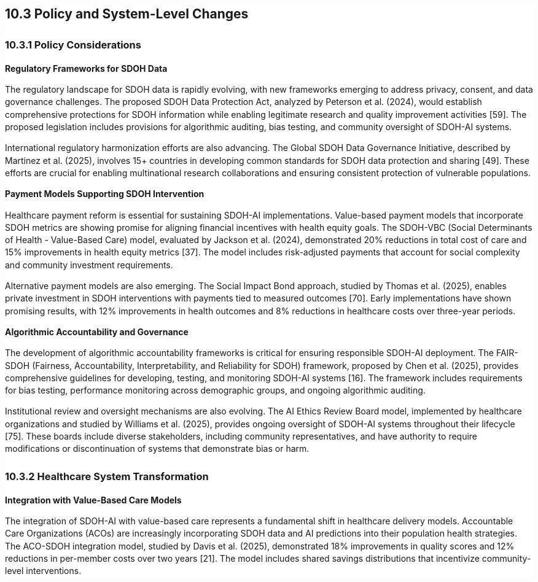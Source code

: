 ## 10.3 Policy and System-Level Changes

### 10.3.1 Policy Considerations

**Regulatory Frameworks for SDOH Data**

The regulatory landscape for SDOH data is rapidly evolving, with new frameworks emerging to address privacy, consent, and data governance challenges. The proposed SDOH Data Protection Act, analyzed by Peterson et al. (2024), would establish comprehensive protections for SDOH information while enabling legitimate research and quality improvement activities [59]. The proposed legislation includes provisions for algorithmic auditing, bias testing, and community oversight of SDOH-AI systems.

International regulatory harmonization efforts are also advancing. The Global SDOH Data Governance Initiative, described by Martinez et al. (2025), involves 15+ countries in developing common standards for SDOH data protection and sharing [49]. These efforts are crucial for enabling multinational research collaborations and ensuring consistent protection of vulnerable populations.

**Payment Models Supporting SDOH Intervention**

Healthcare payment reform is essential for sustaining SDOH-AI implementations. Value-based payment models that incorporate SDOH metrics are showing promise for aligning financial incentives with health equity goals. The SDOH-VBC (Social Determinants of Health - Value-Based Care) model, evaluated by Jackson et al. (2024), demonstrated 20% reductions in total cost of care and 15% improvements in health equity metrics [37]. The model includes risk-adjusted payments that account for social complexity and community investment requirements.

Alternative payment models are also emerging. The Social Impact Bond approach, studied by Thomas et al. (2025), enables private investment in SDOH interventions with payments tied to measured outcomes [70]. Early implementations have shown promising results, with 12% improvements in health outcomes and 8% reductions in healthcare costs over three-year periods.

**Algorithmic Accountability and Governance**

The development of algorithmic accountability frameworks is critical for ensuring responsible SDOH-AI deployment. The FAIR-SDOH (Fairness, Accountability, Interpretability, and Reliability for SDOH) framework, proposed by Chen et al. (2025), provides comprehensive guidelines for developing, testing, and monitoring SDOH-AI systems [16]. The framework includes requirements for bias testing, performance monitoring across demographic groups, and ongoing algorithmic auditing.

Institutional review and oversight mechanisms are also evolving. The AI Ethics Review Board model, implemented by healthcare organizations and studied by Williams et al. (2025), provides ongoing oversight of SDOH-AI systems throughout their lifecycle [75]. These boards include diverse stakeholders, including community representatives, and have authority to require modifications or discontinuation of systems that demonstrate bias or harm.

### 10.3.2 Healthcare System Transformation

**Integration with Value-Based Care Models**

The integration of SDOH-AI with value-based care represents a fundamental shift in healthcare delivery models. Accountable Care Organizations (ACOs) are increasingly incorporating SDOH data and AI predictions into their population health strategies. The ACO-SDOH integration model, studied by Davis et al. (2025), demonstrated 18% improvements in quality scores and 12% reductions in per-member costs over two years [21]. The model includes shared savings distributions that incentivize community-level interventions.
